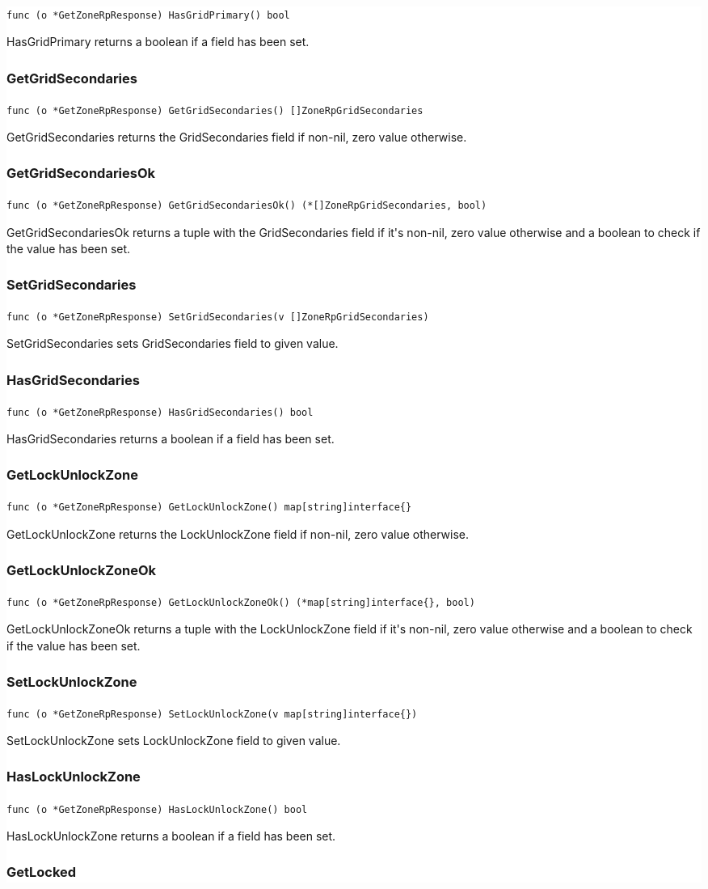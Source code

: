 `func (o *GetZoneRpResponse) HasGridPrimary() bool`

HasGridPrimary returns a boolean if a field has been set.

### GetGridSecondaries

`func (o *GetZoneRpResponse) GetGridSecondaries() []ZoneRpGridSecondaries`

GetGridSecondaries returns the GridSecondaries field if non-nil, zero value otherwise.

### GetGridSecondariesOk

`func (o *GetZoneRpResponse) GetGridSecondariesOk() (*[]ZoneRpGridSecondaries, bool)`

GetGridSecondariesOk returns a tuple with the GridSecondaries field if it's non-nil, zero value otherwise
and a boolean to check if the value has been set.

### SetGridSecondaries

`func (o *GetZoneRpResponse) SetGridSecondaries(v []ZoneRpGridSecondaries)`

SetGridSecondaries sets GridSecondaries field to given value.

### HasGridSecondaries

`func (o *GetZoneRpResponse) HasGridSecondaries() bool`

HasGridSecondaries returns a boolean if a field has been set.

### GetLockUnlockZone

`func (o *GetZoneRpResponse) GetLockUnlockZone() map[string]interface{}`

GetLockUnlockZone returns the LockUnlockZone field if non-nil, zero value otherwise.

### GetLockUnlockZoneOk

`func (o *GetZoneRpResponse) GetLockUnlockZoneOk() (*map[string]interface{}, bool)`

GetLockUnlockZoneOk returns a tuple with the LockUnlockZone field if it's non-nil, zero value otherwise
and a boolean to check if the value has been set.

### SetLockUnlockZone

`func (o *GetZoneRpResponse) SetLockUnlockZone(v map[string]interface{})`

SetLockUnlockZone sets LockUnlockZone field to given value.

### HasLockUnlockZone

`func (o *GetZoneRpResponse) HasLockUnlockZone() bool`

HasLockUnlockZone returns a boolean if a field has been set.

### GetLocked
